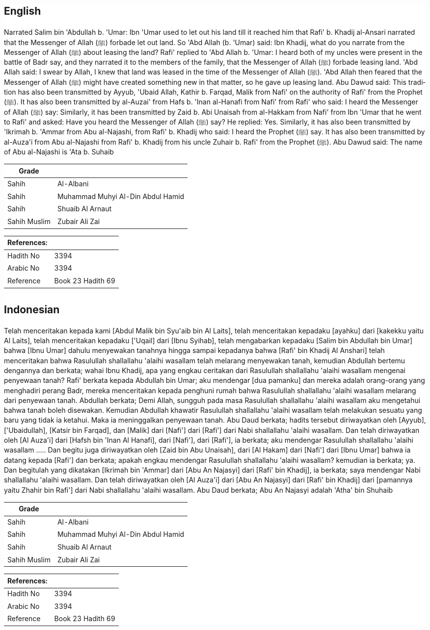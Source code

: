 ## English


<div dir="ltr" lang="en" style={{fontSize:'larger',backgroundColor:'#f8f9fa',padding:20}}>
Narrated Salim bin 'Abdullah b. 'Umar: Ibn 'Umar used to let out his land till it reached him that Rafi' b. Khadij al-Ansari narrated that the Messenger of Allah (ﷺ) forbade let out land. So 'Abd Allah (b. 'Umar) said: Ibn Khadij, what do you narrate from the Messenger of Allah (ﷺ) about leasing the land? Rafi' replied to 'Abd Allah b. 'Umar: I heard both of my uncles were present in the battle of Badr say, and they narrated it to the members of the family, that the Messenger of Allah (ﷺ) forbade leasing land. 'Abd Allah said: I swear by Allah, I knew that land was leased in the time of the Messenger of Allah (ﷺ). 'Abd Allah then feared that the Messenger of Allah (ﷺ) might have created something new in that matter, so he gave up leasing land. Abu Dawud said: This tradition has also been transmitted by Ayyub, 'Ubaid Allah, Kathir b. Farqad, Malik from Nafi' on the authority of Rafi' from the Prophet (ﷺ). It has also been transmitted by al-Auzai' from Hafs b. 'Inan al-Hanafi from Nafi' from Rafi' who said: I heard the Messenger of Allah (ﷺ) say: Similarly, it has been transmitted by Zaid b. Abi Unaisah from al-Hakkam from Nafi' from Ibn 'Umar that he went to Rafi' and asked: Have you heard the Messenger of Allah (ﷺ) say? He replied: Yes. Similarly, it has also been transmitted by 'Ikrimah b. 'Ammar from Abu al-Najashi, from Rafi' b. Khadij who said: I heard the Prophet (ﷺ) say. It has also been transmitted by al-Auza'i from Abu al-Najashi from Rafi' b. Khadij from his uncle Zuhair b. Rafi' from the Prophet (ﷺ). Abu Dawud said: The name of Abu al-Najashi is 'Ata b. Suhaib
</div>
<div style={{backgroundColor:'#f8f9fa',padding:20, marginBottom: 10}}><table> <thead> <tr> <th>Grade</th> <th></th> </tr> </thead> <tbody> <tr><td>Sahih</td><td>Al-Albani</td></tr><tr><td>Sahih</td><td>Muhammad Muhyi Al-Din Abdul Hamid</td></tr><tr><td>Sahih</td><td>Shuaib Al Arnaut</td></tr><tr><td>Sahih Muslim</td><td>Zubair Ali Zai</td></tr></tbody></table><table> <thead> <tr> <th>References:</th> <th></th> </tr> </thead> <tbody><tr><td>Hadith No</td><td>3394</td></tr><tr><td>Arabic No</td><td>3394</td></tr><tr><td>Reference</td><td>Book 23 Hadith 69</td></tr></tbody></table></div>

## Indonesian


<div dir="ltr" lang="id" style={{fontSize:'larger',backgroundColor:'#f8f9fa',padding:20}}>
Telah menceritakan kepada kami [Abdul Malik bin Syu'aib bin Al Laits], telah menceritakan kepadaku [ayahku] dari [kakekku yaitu Al Laits], telah menceritakan kepadaku ['Uqail] dari [Ibnu Syihab], telah mengabarkan kepadaku [Salim bin Abdullah bin Umar] bahwa [Ibnu Umar] dahulu menyewakan tanahnya hingga sampai kepadanya bahwa [Rafi' bin Khadij Al Anshari] telah menceritakan bahwa Rasulullah shallallahu 'alaihi wasallam telah melarang menyewakan tanah, kemudian Abdullah bertemu dengannya dan berkata; wahai Ibnu Khadij, apa yang engkau ceritakan dari Rasulullah shallallahu 'alaihi wasallam mengenai penyewaan tanah? Rafi' berkata kepada Abdullah bin Umar; aku mendengar [dua pamanku] dan mereka adalah orang-orang yang menghadiri perang Badr, mereka menceritakan kepada penghuni rumah bahwa Rasulullah shallallahu 'alaihi wasallam melarang dari penyewaan tanah. Abdullah berkata; Demi Allah, sungguh pada masa Rasulullah shallallahu 'alaihi wasallam aku mengetahui bahwa tanah boleh disewakan. Kemudian Abdullah khawatir Rasulullah shallallahu 'alaihi wasallam telah melakukan sesuatu yang baru yang tidak ia ketahui. Maka ia meninggalkan penyewaan tanah. Abu Daud berkata; hadits tersebut diriwayatkan oleh [Ayyub], ['Ubaidullah], [Katsir bin Farqad], dan [Malik] dari [Nafi'] dari [Rafi'] dari Nabi shallallahu 'alaihi wasallam. Dan telah diriwayatkan oleh [Al Auza'i] dari [Hafsh bin 'Inan Al Hanafi], dari [Nafi'], dari [Rafi'], ia berkata; aku mendengar Rasulullah shallallahu 'alaihi wasallam ….. Dan begitu juga diriwayatkan oleh [Zaid bin Abu Unaisah], dari [Al Hakam] dari [Nafi'] dari [Ibnu Umar] bahwa ia datang kepada [Rafi'] dan berkata; apakah engkau mendengar Rasulullah shallallahu 'alaihi wasallam? kemudian ia berkata; ya. Dan begitulah yang dikatakan [Ikrimah bin 'Ammar] dari [Abu An Najasyi] dari [Rafi' bin Khadij], ia berkata; saya mendengar Nabi shallallahu 'alaihi wasallam. Dan telah diriwayatkan oleh [Al Auza'i] dari [Abu An Najasyi] dari [Rafi' bin Khadij] dari [pamannya yaitu Zhahir bin Rafi'] dari Nabi shallallahu 'alaihi wasallam. Abu Daud berkata; Abu An Najasyi adalah 'Atha' bin Shuhaib
</div>
<div style={{backgroundColor:'#f8f9fa',padding:20, marginBottom: 10}}><table> <thead> <tr> <th>Grade</th> <th></th> </tr> </thead> <tbody> <tr><td>Sahih</td><td>Al-Albani</td></tr><tr><td>Sahih</td><td>Muhammad Muhyi Al-Din Abdul Hamid</td></tr><tr><td>Sahih</td><td>Shuaib Al Arnaut</td></tr><tr><td>Sahih Muslim</td><td>Zubair Ali Zai</td></tr></tbody></table><table> <thead> <tr> <th>References:</th> <th></th> </tr> </thead> <tbody><tr><td>Hadith No</td><td>3394</td></tr><tr><td>Arabic No</td><td>3394</td></tr><tr><td>Reference</td><td>Book 23 Hadith 69</td></tr></tbody></table></div>

